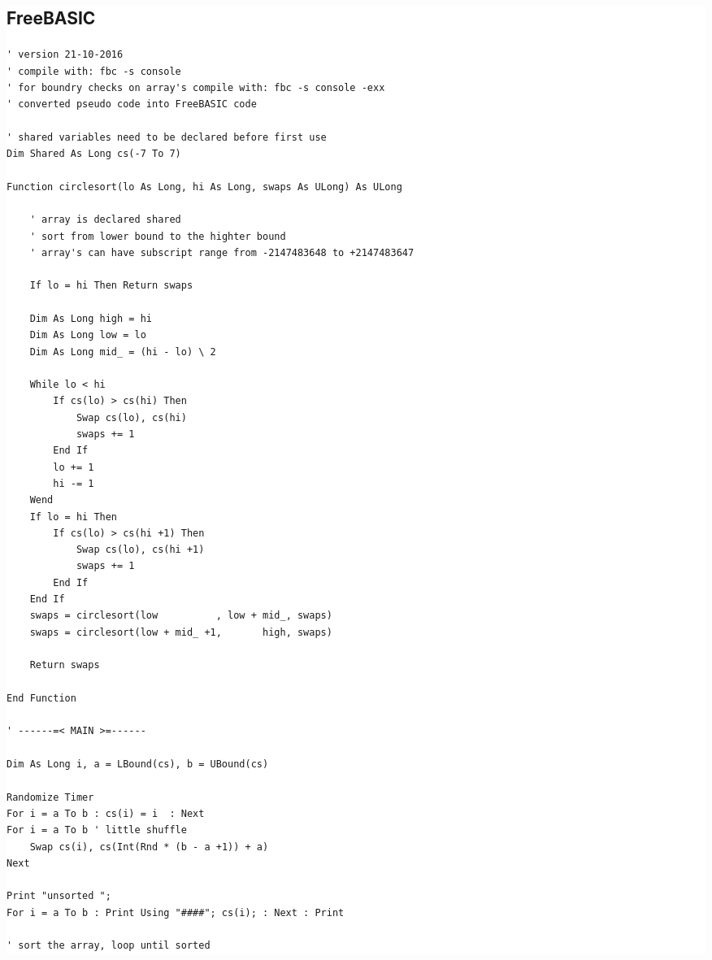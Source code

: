 ```

```



## FreeBASIC


```freebasic
' version 21-10-2016
' compile with: fbc -s console
' for boundry checks on array's compile with: fbc -s console -exx
' converted pseudo code into FreeBASIC code

' shared variables need to be declared before first use
Dim Shared As Long cs(-7 To 7)

Function circlesort(lo As Long, hi As Long, swaps As ULong) As ULong

    ' array is declared shared
    ' sort from lower bound to the highter bound
    ' array's can have subscript range from -2147483648 to +2147483647

    If lo = hi Then Return swaps

    Dim As Long high = hi
    Dim As Long low = lo
    Dim As Long mid_ = (hi - lo) \ 2

    While lo < hi
        If cs(lo) > cs(hi) Then
            Swap cs(lo), cs(hi)
            swaps += 1
        End If
        lo += 1
        hi -= 1
    Wend
    If lo = hi Then
        If cs(lo) > cs(hi +1) Then
            Swap cs(lo), cs(hi +1)
            swaps += 1
        End If
    End If
    swaps = circlesort(low          , low + mid_, swaps)
    swaps = circlesort(low + mid_ +1,       high, swaps)

    Return swaps

End Function

' ------=< MAIN >=------

Dim As Long i, a = LBound(cs), b = UBound(cs)

Randomize Timer
For i = a To b : cs(i) = i  : Next
For i = a To b ' little shuffle
    Swap cs(i), cs(Int(Rnd * (b - a +1)) + a)
Next

Print "unsorted ";
For i = a To b : Print Using "####"; cs(i); : Next : Print

' sort the array, loop until sorted
```